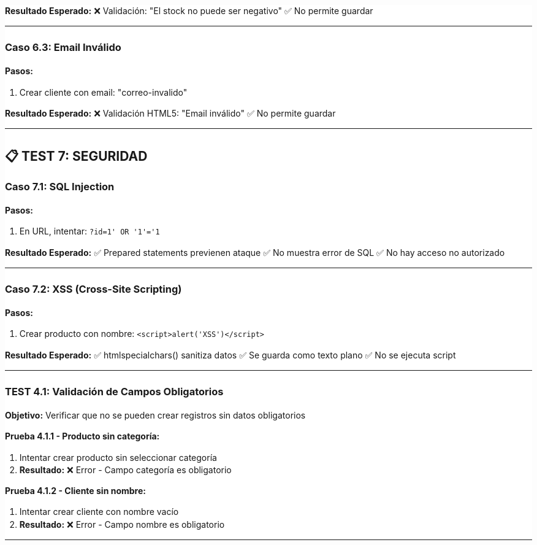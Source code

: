 **Resultado Esperado:**
❌ Validación: "El stock no puede ser negativo"
✅ No permite guardar

---

### Caso 6.3: Email Inválido
**Pasos:**
1. Crear cliente con email: "correo-invalido"

**Resultado Esperado:**
❌ Validación HTML5: "Email inválido"
✅ No permite guardar

---

## 📋 TEST 7: SEGURIDAD

### Caso 7.1: SQL Injection
**Pasos:**
1. En URL, intentar: `?id=1' OR '1'='1`

**Resultado Esperado:**
✅ Prepared statements previenen ataque
✅ No muestra error de SQL
✅ No hay acceso no autorizado

---

### Caso 7.2: XSS (Cross-Site Scripting)
**Pasos:**
1. Crear producto con nombre: `<script>alert('XSS')</script>`

**Resultado Esperado:**
✅ htmlspecialchars() sanitiza datos
✅ Se guarda como texto plano
✅ No se ejecuta script

---

### TEST 4.1: Validación de Campos Obligatorios

**Objetivo:** Verificar que no se pueden crear registros sin datos obligatorios

**Prueba 4.1.1 - Producto sin categoría:**
1. Intentar crear producto sin seleccionar categoría
2. **Resultado:** ❌ Error - Campo categoría es obligatorio

**Prueba 4.1.2 - Cliente sin nombre:**
1. Intentar crear cliente con nombre vacío
2. **Resultado:** ❌ Error - Campo nombre es obligatorio

---
